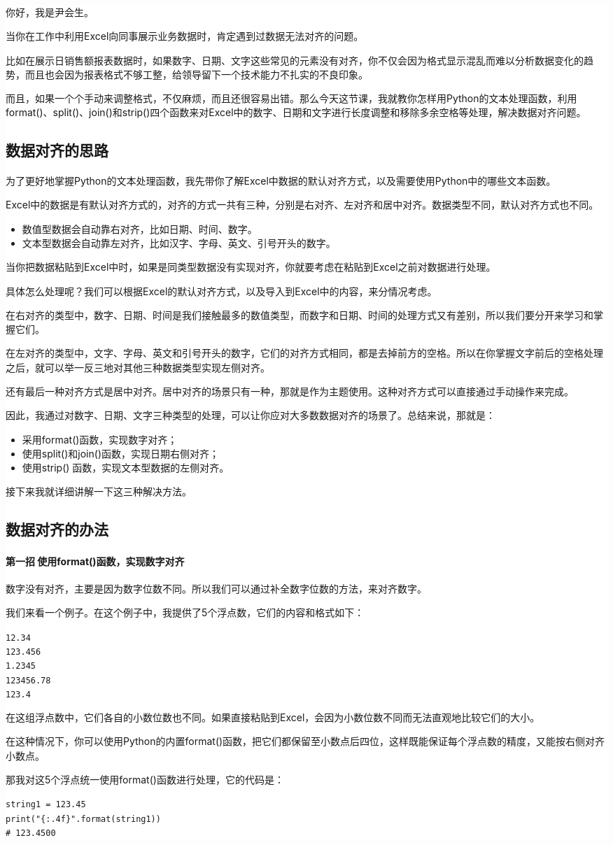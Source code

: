 你好，我是尹会生。

当你在工作中利用Excel向同事展示业务数据时，肯定遇到过数据无法对齐的问题。

比如在展示日销售额报表数据时，如果数字、日期、文字这些常见的元素没有对齐，你不仅会因为格式显示混乱而难以分析数据变化的趋势，而且也会因为报表格式不够工整，给领导留下一个技术能力不扎实的不良印象。

而且，如果一个个手动来调整格式，不仅麻烦，而且还很容易出错。那么今天这节课，我就教你怎样用Python的文本处理函数，利用format()、split()、join()和strip()四个函数来对Excel中的数字、日期和文字进行长度调整和移除多余空格等处理，解决数据对齐问题。

## 数据对齐的思路

为了更好地掌握Python的文本处理函数，我先带你了解Excel中数据的默认对齐方式，以及需要使用Python中的哪些文本函数。

Excel中的数据是有默认对齐方式的，对齐的方式一共有三种，分别是右对齐、左对齐和居中对齐。数据类型不同，默认对齐方式也不同。

- 数值型数据会自动靠右对齐，比如日期、时间、数字。
- 文本型数据会自动靠左对齐，比如汉字、字母、英文、引号开头的数字。

当你把数据粘贴到Excel中时，如果是同类型数据没有实现对齐，你就要考虑在粘贴到Excel之前对数据进行处理。

具体怎么处理呢？我们可以根据Excel的默认对齐方式，以及导入到Excel中的内容，来分情况考虑。

在右对齐的类型中，数字、日期、时间是我们接触最多的数值类型，而数字和日期、时间的处理方式又有差别，所以我们要分开来学习和掌握它们。

在左对齐的类型中，文字、字母、英文和引号开头的数字，它们的对齐方式相同，都是去掉前方的空格。所以在你掌握文字前后的空格处理之后，就可以举一反三地对其他三种数据类型实现左侧对齐。

还有最后一种对齐方式是居中对齐。居中对齐的场景只有一种，那就是作为主题使用。这种对齐方式可以直接通过手动操作来完成。

因此，我通过对数字、日期、文字三种类型的处理，可以让你应对大多数数据对齐的场景了。总结来说，那就是：

- 采用format()函数，实现数字对齐；
- 使用split()和join()函数，实现日期右侧对齐；
- 使用strip() 函数，实现文本型数据的左侧对齐。

接下来我就详细讲解一下这三种解决方法。

## 数据对齐的办法

#### 第一招 使用format()函数，实现数字对齐

数字没有对齐，主要是因为数字位数不同。所以我们可以通过补全数字位数的方法，来对齐数字。

我们来看一个例子。在这个例子中，我提供了5个浮点数，它们的内容和格式如下：

```
12.34
123.456
1.2345
123456.78
123.4
```

在这组浮点数中，它们各自的小数位数也不同。如果直接粘贴到Excel，会因为小数位数不同而无法直观地比较它们的大小。

在这种情况下，你可以使用Python的内置format()函数，把它们都保留至小数点后四位，这样既能保证每个浮点数的精度，又能按右侧对齐小数点。

那我对这5个浮点统一使用format()函数进行处理，它的代码是：

```
string1 = 123.45
print("{:.4f}".format(string1))
# 123.4500 
```
